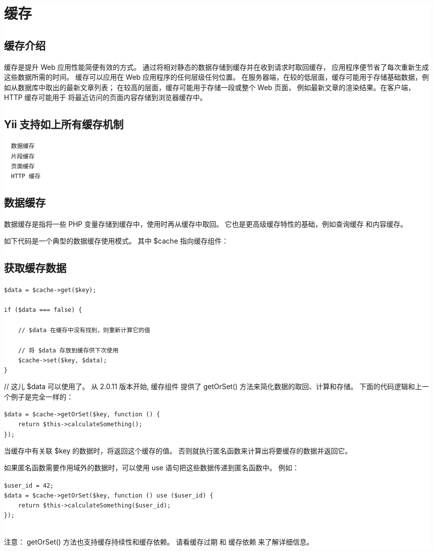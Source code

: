 # 缓存



## 缓存介绍


缓存是提升 Web 应用性能简便有效的方式。 通过将相对静态的数据存储到缓存并在收到请求时取回缓存， 应用程序便节省了每次重新生成这些数据所需的时间。
缓存可以应用在 Web 应用程序的任何层级任何位置。 在服务器端，在较的低层面，缓存可能用于存储基础数据，例如从数据库中取出的最新文章列表； 在较高的层面，缓存可能用于存储一段或整个 Web 页面， 例如最新文章的渲染结果。在客户端，HTTP 缓存可能用于 将最近访问的页面内容存储到浏览器缓存中。

## Yii 支持如上所有缓存机制

      数据缓存
      片段缓存
      页面缓存
      HTTP 缓存

## 数据缓存

数据缓存是指将一些 PHP 变量存储到缓存中，使用时再从缓存中取回。 它也是更高级缓存特性的基础，例如查询缓存 和内容缓存。

如下代码是一个典型的数据缓存使用模式。 其中 $cache 指向缓存组件：

## 获取缓存数据
```
$data = $cache->get($key);

if ($data === false) {

    // $data 在缓存中没有找到，则重新计算它的值

    // 将 $data 存放到缓存供下次使用
    $cache->set($key, $data);
}

```
// 这儿 $data 可以使用了。
从 2.0.11 版本开始, 缓存组件 提供了 getOrSet() 方法来简化数据的取回、计算和存储。 下面的代码逻辑和上一个例子是完全一样的：

```
$data = $cache->getOrSet($key, function () {
    return $this->calculateSomething();
});

```
当缓存中有关联 $key 的数据时，将返回这个缓存的值。 否则就执行匿名函数来计算出将要缓存的数据并返回它。

如果匿名函数需要作用域外的数据时，可以使用 use 语句把这些数据传递到匿名函数中。 例如：

```
$user_id = 42;
$data = $cache->getOrSet($key, function () use ($user_id) {
    return $this->calculateSomething($user_id);
});


```
注意： getOrSet() 方法也支持缓存持续性和缓存依赖。 请看缓存过期 和 缓存依赖 来了解详细信息。

